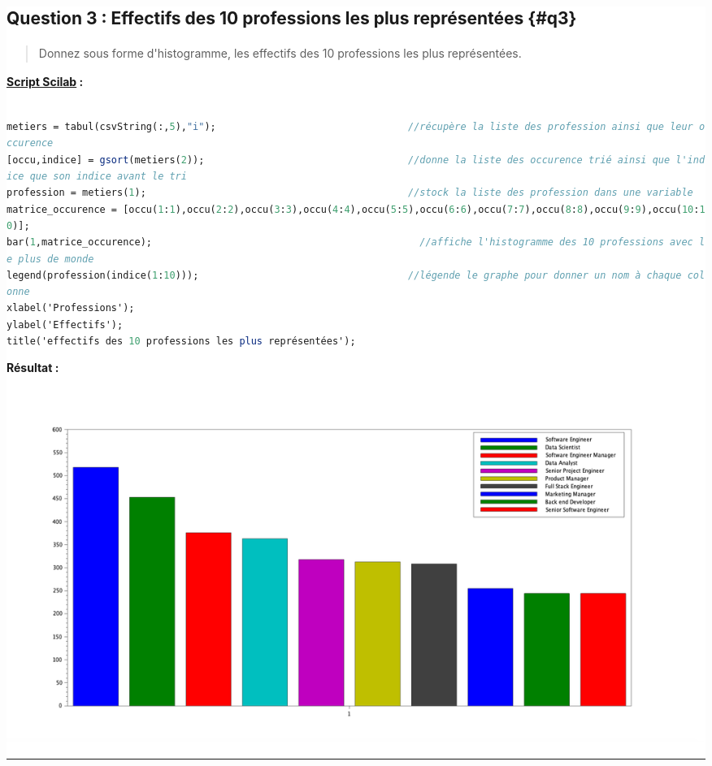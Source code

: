 
## Question 3 : Effectifs des 10 professions les plus représentées {#q3}

> Donnez sous forme d'histogramme, les effectifs des 10 professions les plus représentées.

**[Script Scilab](scripts/q3.sce) :**

```scilab

metiers = tabul(csvString(:,5),"i");                                 //récupère la liste des profession ainsi que leur occurence
[occu,indice] = gsort(metiers(2));                                   //donne la liste des occurence trié ainsi que l'indice que son indice avant le tri
profession = metiers(1);                                             //stock la liste des profession dans une variable
matrice_occurence = [occu(1:1),occu(2:2),occu(3:3),occu(4:4),occu(5:5),occu(6:6),occu(7:7),occu(8:8),occu(9:9),occu(10:10)];
bar(1,matrice_occurence);                                              //affiche l'histogramme des 10 professions avec le plus de monde
legend(profession(indice(1:10)));                                    //légende le graphe pour donner un nom à chaque colonne
xlabel('Professions');
ylabel('Effectifs');
title('effectifs des 10 professions les plus représentées');

```

**Résultat :**

![q3](img/q3.png)

---